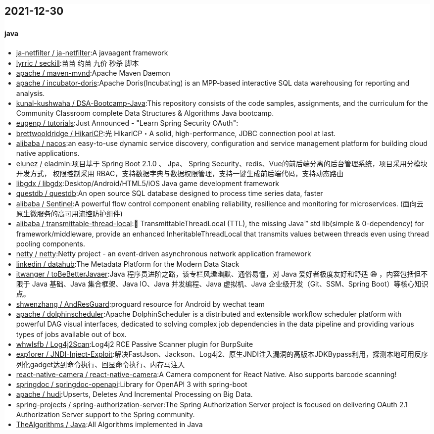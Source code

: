 ## 2021-12-30

#### java
* [ja-netfilter / ja-netfilter](https://github.com/ja-netfilter/ja-netfilter):A javaagent framework
* [lyrric / seckill](https://github.com/lyrric/seckill):苗苗 约苗 九价 秒杀 脚本
* [apache / maven-mvnd](https://github.com/apache/maven-mvnd):Apache Maven Daemon
* [apache / incubator-doris](https://github.com/apache/incubator-doris):Apache Doris(Incubating) is an MPP-based interactive SQL data warehousing for reporting and analysis.
* [kunal-kushwaha / DSA-Bootcamp-Java](https://github.com/kunal-kushwaha/DSA-Bootcamp-Java):This repository consists of the code samples, assignments, and the curriculum for the Community Classroom complete Data Structures & Algorithms Java bootcamp.
* [eugenp / tutorials](https://github.com/eugenp/tutorials):Just Announced - "Learn Spring Security OAuth":
* [brettwooldridge / HikariCP](https://github.com/brettwooldridge/HikariCP):光 HikariCP・A solid, high-performance, JDBC connection pool at last.
* [alibaba / nacos](https://github.com/alibaba/nacos):an easy-to-use dynamic service discovery, configuration and service management platform for building cloud native applications.
* [elunez / eladmin](https://github.com/elunez/eladmin):项目基于 Spring Boot 2.1.0 、 Jpa、 Spring Security、redis、Vue的前后端分离的后台管理系统，项目采用分模块开发方式， 权限控制采用 RBAC，支持数据字典与数据权限管理，支持一键生成前后端代码，支持动态路由
* [libgdx / libgdx](https://github.com/libgdx/libgdx):Desktop/Android/HTML5/iOS Java game development framework
* [questdb / questdb](https://github.com/questdb/questdb):An open source SQL database designed to process time series data, faster
* [alibaba / Sentinel](https://github.com/alibaba/Sentinel):A powerful flow control component enabling reliability, resilience and monitoring for microservices. (面向云原生微服务的高可用流控防护组件)
* [alibaba / transmittable-thread-local](https://github.com/alibaba/transmittable-thread-local):📌
TransmittableThreadLocal (TTL), the missing Java™ std lib(simple & 0-dependency) for framework/middleware, provide an enhanced InheritableThreadLocal that transmits values between threads even using thread pooling components.
* [netty / netty](https://github.com/netty/netty):Netty project - an event-driven asynchronous network application framework
* [linkedin / datahub](https://github.com/linkedin/datahub):The Metadata Platform for the Modern Data Stack
* [itwanger / toBeBetterJavaer](https://github.com/itwanger/toBeBetterJavaer):Java 程序员进阶之路，该专栏风趣幽默、通俗易懂，对 Java 爱好者极度友好和舒适
😄
，内容包括但不限于 Java 基础、Java 集合框架、Java IO、Java 并发编程、Java 虚拟机、Java 企业级开发（Git、SSM、Spring Boot）等核心知识点。
* [shwenzhang / AndResGuard](https://github.com/shwenzhang/AndResGuard):proguard resource for Android by wechat team
* [apache / dolphinscheduler](https://github.com/apache/dolphinscheduler):Apache DolphinScheduler is a distributed and extensible workflow scheduler platform with powerful DAG visual interfaces, dedicated to solving complex job dependencies in the data pipeline and providing various types of jobs available out of box.
* [whwlsfb / Log4j2Scan](https://github.com/whwlsfb/Log4j2Scan):Log4j2 RCE Passive Scanner plugin for BurpSuite
* [exp1orer / JNDI-Inject-Exploit](https://github.com/exp1orer/JNDI-Inject-Exploit):解决FastJson、Jackson、Log4j2、原生JNDI注入漏洞的高版本JDKBypass利用，探测本地可用反序列化gadget达到命令执行、回显命令执行、内存马注入
* [react-native-camera / react-native-camera](https://github.com/react-native-camera/react-native-camera):A Camera component for React Native. Also supports barcode scanning!
* [springdoc / springdoc-openapi](https://github.com/springdoc/springdoc-openapi):Library for OpenAPI 3 with spring-boot
* [apache / hudi](https://github.com/apache/hudi):Upserts, Deletes And Incremental Processing on Big Data.
* [spring-projects / spring-authorization-server](https://github.com/spring-projects/spring-authorization-server):The Spring Authorization Server project is focused on delivering OAuth 2.1 Authorization Server support to the Spring community.
* [TheAlgorithms / Java](https://github.com/TheAlgorithms/Java):All Algorithms implemented in Java
